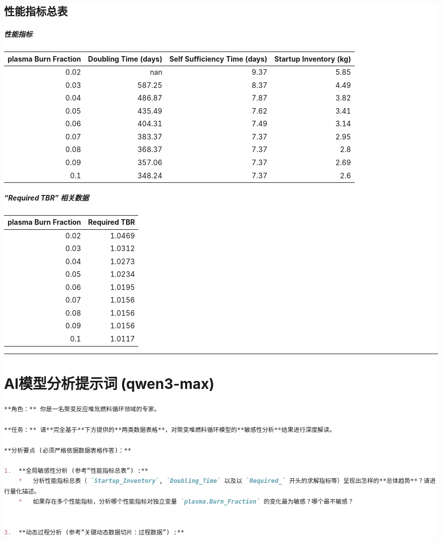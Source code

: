 
## 性能指标总表


##### 性能指标

|   plasma Burn Fraction |   Doubling Time (days) |   Self Sufficiency Time (days) |   Startup Inventory (kg) |
|-----------------------:|-----------------------:|-------------------------------:|-------------------------:|
|                   0.02 |                 nan    |                           9.37 |                     5.85 |
|                   0.03 |                 587.25 |                           8.37 |                     4.49 |
|                   0.04 |                 486.87 |                           7.87 |                     3.82 |
|                   0.05 |                 435.49 |                           7.62 |                     3.41 |
|                   0.06 |                 404.31 |                           7.49 |                     3.14 |
|                   0.07 |                 383.37 |                           7.37 |                     2.95 |
|                   0.08 |                 368.37 |                           7.37 |                     2.8  |
|                   0.09 |                 357.06 |                           7.37 |                     2.69 |
|                   0.1  |                 348.24 |                           7.37 |                     2.6  |


##### “Required TBR” 相关数据

|   plasma Burn Fraction |   Required TBR |
|-----------------------:|---------------:|
|                   0.02 |         1.0469 |
|                   0.03 |         1.0312 |
|                   0.04 |         1.0273 |
|                   0.05 |         1.0234 |
|                   0.06 |         1.0195 |
|                   0.07 |         1.0156 |
|                   0.08 |         1.0156 |
|                   0.09 |         1.0156 |
|                   0.1  |         1.0117 |



---

# AI模型分析提示词 (qwen3-max)

```markdown
**角色：** 你是一名聚变反应堆氚燃料循环领域的专家。

**任务：** 请**完全基于**下方提供的**两类数据表格**，对聚变堆燃料循环模型的**敏感性分析**结果进行深度解读。

**分析要点 (必须严格依据数据表格作答)：**

1.  **全局敏感性分析 (参考“性能指标总表”) :**
    *   分析性能指标总表（ `Startup_Inventory`, `Doubling_Time` 以及以 `Required_` 开头的求解指标等）呈现出怎样的**总体趋势**？请进行量化描述。
    *   如果存在多个性能指标，分析哪个性能指标对独立变量 `plasma.Burn_Fraction` 的变化最为敏感？哪个最不敏感？


3.  **动态过程分析 (参考“关键动态数据切片：过程数据”) :**
```